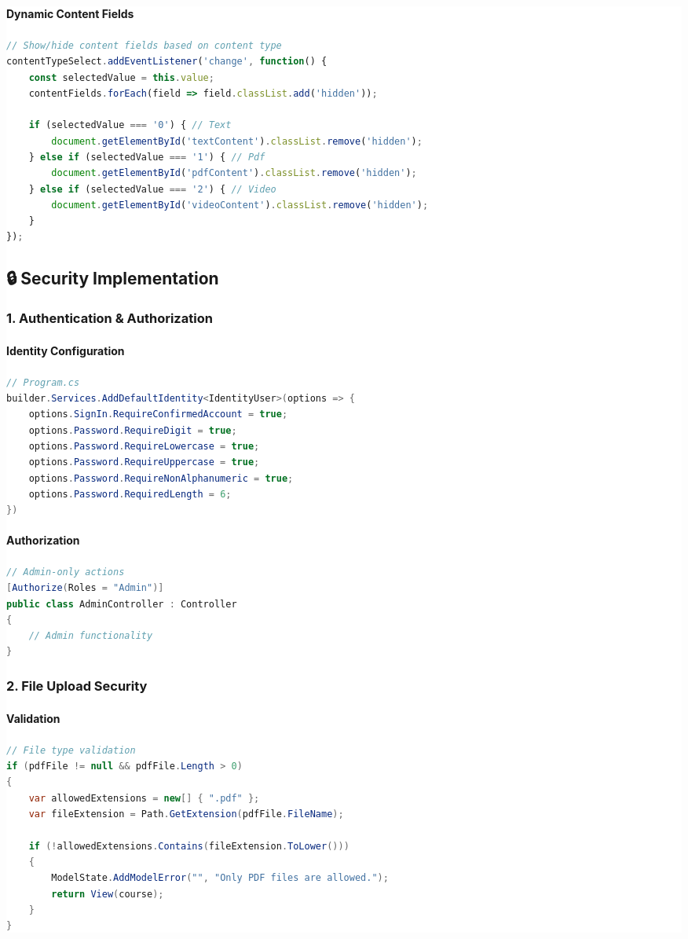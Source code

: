 #### Dynamic Content Fields
```javascript
// Show/hide content fields based on content type
contentTypeSelect.addEventListener('change', function() {
    const selectedValue = this.value;
    contentFields.forEach(field => field.classList.add('hidden'));
    
    if (selectedValue === '0') { // Text
        document.getElementById('textContent').classList.remove('hidden');
    } else if (selectedValue === '1') { // Pdf
        document.getElementById('pdfContent').classList.remove('hidden');
    } else if (selectedValue === '2') { // Video
        document.getElementById('videoContent').classList.remove('hidden');
    }
});
```

## 🔒 Security Implementation

### 1. Authentication & Authorization

#### Identity Configuration
```csharp
// Program.cs
builder.Services.AddDefaultIdentity<IdentityUser>(options => {
    options.SignIn.RequireConfirmedAccount = true;
    options.Password.RequireDigit = true;
    options.Password.RequireLowercase = true;
    options.Password.RequireUppercase = true;
    options.Password.RequireNonAlphanumeric = true;
    options.Password.RequiredLength = 6;
})
```

#### Authorization
```csharp
// Admin-only actions
[Authorize(Roles = "Admin")]
public class AdminController : Controller
{
    // Admin functionality
}
```

### 2. File Upload Security

#### Validation
```csharp
// File type validation
if (pdfFile != null && pdfFile.Length > 0)
{
    var allowedExtensions = new[] { ".pdf" };
    var fileExtension = Path.GetExtension(pdfFile.FileName);
    
    if (!allowedExtensions.Contains(fileExtension.ToLower()))
    {
        ModelState.AddModelError("", "Only PDF files are allowed.");
        return View(course);
    }
}
```
